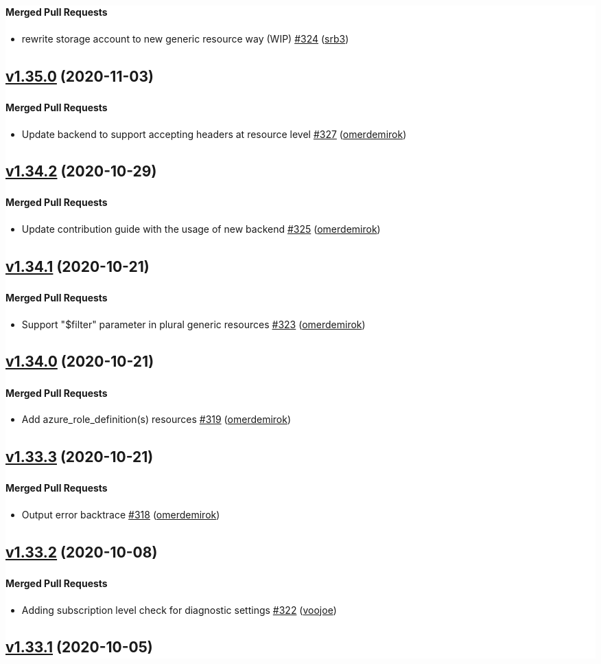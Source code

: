 #### Merged Pull Requests
- rewrite storage account to new generic resource way (WIP) [#324](https://github.com/inspec/inspec-azure/pull/324) ([srb3](https://github.com/srb3))

## [v1.35.0](https://github.com/inspec/inspec-azure/tree/v1.35.0) (2020-11-03)

#### Merged Pull Requests
- Update backend to support accepting headers at resource level [#327](https://github.com/inspec/inspec-azure/pull/327) ([omerdemirok](https://github.com/omerdemirok))

## [v1.34.2](https://github.com/inspec/inspec-azure/tree/v1.34.2) (2020-10-29)

#### Merged Pull Requests
- Update contribution guide with the usage of new backend [#325](https://github.com/inspec/inspec-azure/pull/325) ([omerdemirok](https://github.com/omerdemirok))

## [v1.34.1](https://github.com/inspec/inspec-azure/tree/v1.34.1) (2020-10-21)

#### Merged Pull Requests
- Support &quot;$filter&quot; parameter in plural generic resources [#323](https://github.com/inspec/inspec-azure/pull/323) ([omerdemirok](https://github.com/omerdemirok))

## [v1.34.0](https://github.com/inspec/inspec-azure/tree/v1.34.0) (2020-10-21)

#### Merged Pull Requests
- Add azure_role_definition(s) resources [#319](https://github.com/inspec/inspec-azure/pull/319) ([omerdemirok](https://github.com/omerdemirok))

## [v1.33.3](https://github.com/inspec/inspec-azure/tree/v1.33.3) (2020-10-21)

#### Merged Pull Requests
- Output error backtrace [#318](https://github.com/inspec/inspec-azure/pull/318) ([omerdemirok](https://github.com/omerdemirok))

## [v1.33.2](https://github.com/inspec/inspec-azure/tree/v1.33.2) (2020-10-08)

#### Merged Pull Requests
- Adding subscription level check for diagnostic settings [#322](https://github.com/inspec/inspec-azure/pull/322) ([voojoe](https://github.com/voojoe))

## [v1.33.1](https://github.com/inspec/inspec-azure/tree/v1.33.1) (2020-10-05)

